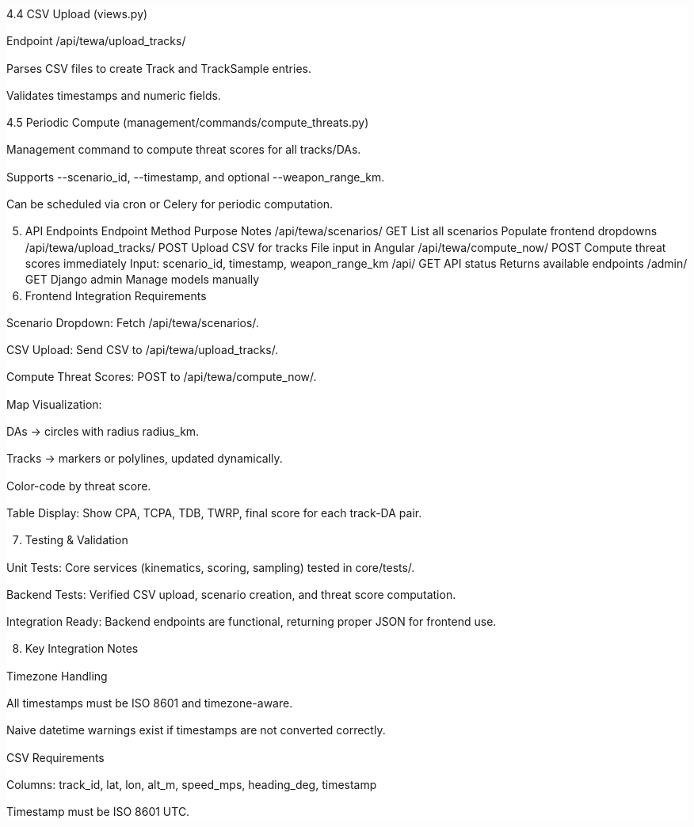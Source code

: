4.4 CSV Upload (views.py)

Endpoint /api/tewa/upload_tracks/

Parses CSV files to create Track and TrackSample entries.

Validates timestamps and numeric fields.

4.5 Periodic Compute (management/commands/compute_threats.py)

Management command to compute threat scores for all tracks/DAs.

Supports --scenario_id, --timestamp, and optional --weapon_range_km.

Can be scheduled via cron or Celery for periodic computation.

5. API Endpoints
   Endpoint Method Purpose Notes
   /api/tewa/scenarios/ GET List all scenarios Populate frontend dropdowns
   /api/tewa/upload_tracks/ POST Upload CSV for tracks File input in Angular
   /api/tewa/compute_now/ POST Compute threat scores immediately Input: scenario_id, timestamp, weapon_range_km
   /api/ GET API status Returns available endpoints
   /admin/ GET Django admin Manage models manually
6. Frontend Integration Requirements

Scenario Dropdown: Fetch /api/tewa/scenarios/.

CSV Upload: Send CSV to /api/tewa/upload_tracks/.

Compute Threat Scores: POST to /api/tewa/compute_now/.

Map Visualization:

DAs → circles with radius radius_km.

Tracks → markers or polylines, updated dynamically.

Color-code by threat score.

Table Display: Show CPA, TCPA, TDB, TWRP, final score for each track-DA pair.

7. Testing & Validation

Unit Tests: Core services (kinematics, scoring, sampling) tested in core/tests/.

Backend Tests: Verified CSV upload, scenario creation, and threat score computation.

Integration Ready: Backend endpoints are functional, returning proper JSON for frontend use.

8. Key Integration Notes

Timezone Handling

All timestamps must be ISO 8601 and timezone-aware.

Naive datetime warnings exist if timestamps are not converted correctly.

CSV Requirements

Columns: track_id, lat, lon, alt_m, speed_mps, heading_deg, timestamp

Timestamp must be ISO 8601 UTC.
